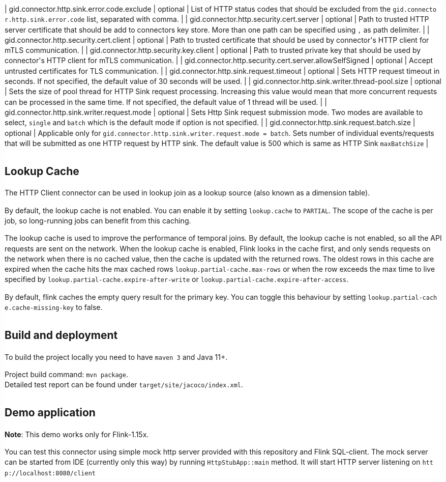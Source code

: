 | gid.connector.http.sink.error.code.exclude              | optional | List of HTTP status codes that should be excluded from the `gid.connector.http.sink.error.code` list, separated with comma.                                                                                                                      |
| gid.connector.http.security.cert.server                 | optional | Path to trusted HTTP server certificate that should be add to connectors key store. More than one path can be specified using `,` as path delimiter.                                                                                             |
| gid.connector.http.security.cert.client                 | optional | Path to trusted certificate that should be used by connector's HTTP client for mTLS communication.                                                                                                                                               |
| gid.connector.http.security.key.client                  | optional | Path to trusted private key that should be used by connector's HTTP client for mTLS communication.                                                                                                                                               |
| gid.connector.http.security.cert.server.allowSelfSigned | optional | Accept untrusted certificates for TLS communication.                                                                                                                                                                                             |
| gid.connector.http.sink.request.timeout                 | optional | Sets HTTP request timeout in seconds. If not specified, the default value of 30 seconds will be used.                                                                                                                                            |
| gid.connector.http.sink.writer.thread-pool.size         | optional | Sets the size of pool thread for HTTP Sink request processing. Increasing this value would mean that more concurrent requests can be processed in the same time. If not specified, the default value of 1 thread will be used.                   |
| gid.connector.http.sink.writer.request.mode             | optional | Sets Http Sink request submission mode. Two modes are available to select, `single` and `batch` which is the default mode if option is not specified.                                                                                            |
| gid.connector.http.sink.request.batch.size              | optional | Applicable only for `gid.connector.http.sink.writer.request.mode = batch`. Sets number of individual events/requests that will be submitted as one HTTP request by HTTP sink. The default value is 500 which is same as HTTP Sink `maxBatchSize` |


## Lookup Cache 
The HTTP Client connector can be used in lookup join as a lookup source (also known as a dimension table).  

By default, the lookup cache is not enabled. You can enable it by setting `lookup.cache` to `PARTIAL`.
The scope of the cache is per job, so long-running jobs can benefit from this caching.

The lookup cache is used to improve the performance of temporal joins. By default, the lookup cache is not enabled,
so all the API requests are sent on the network. When the lookup cache is enabled, Flink looks in the cache first,
and only sends requests on the network when there is no cached value,  then the cache is updated with the returned rows.
The oldest rows in this cache are expired when the cache hits the max cached rows `lookup.partial-cache.max-rows`
or when the row exceeds the max time to live specified by `lookup.partial-cache.expire-after-write`
or `lookup.partial-cache.expire-after-access`.

By default, flink caches the empty query result for the primary key. You can toggle this behaviour by setting
`lookup.partial-cache.cache-missing-key` to false.


## Build and deployment
To build the project locally you need to have `maven 3` and Java 11+. </br>

Project build command: `mvn package`. </br>
Detailed test report can be found under `target/site/jacoco/index.xml`.

## Demo application
**Note**: This demo works only for Flink-1.15x.

You can test this connector using simple mock http server provided with this repository and Flink SQL-client. 
The mock server can be started from IDE (currently only this way) by running `HttpStubApp::main` method. 
It will start HTTP server listening on `http://localhost:8080/client`

